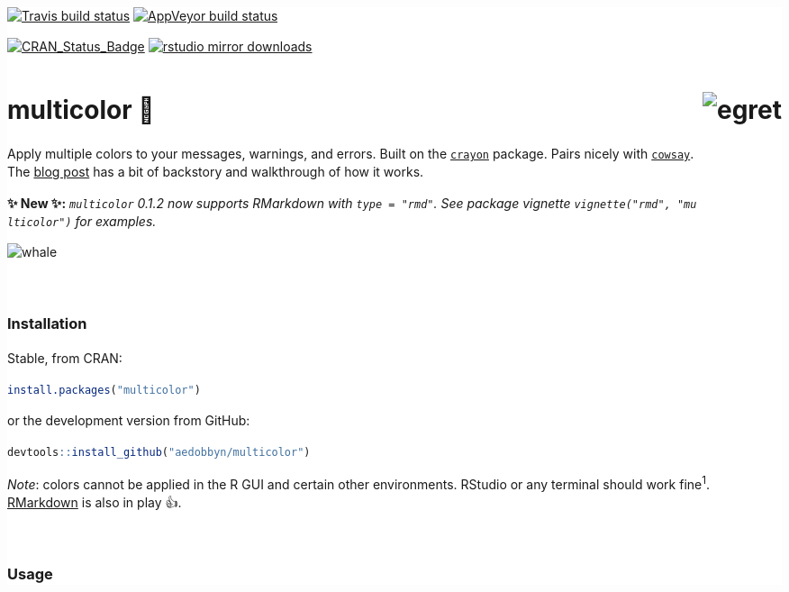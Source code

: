 
[![Travis build
status](https://travis-ci.org/aedobbyn/multicolor.svg?branch=master)](https://travis-ci.org/aedobbyn/multicolor)
[![AppVeyor build
status](https://ci.appveyor.com/api/projects/status/github/aedobbyn/multicolor?branch=master&svg=true)](https://ci.appveyor.com/project/aedobbyn/multicolor)

[![CRAN_Status_Badge](http://www.r-pkg.org/badges/version/multicolor)](https://cran.r-project.org/package=multicolor)
[![rstudio mirror
downloads](https://cranlogs.r-pkg.org/badges/grand-total/multicolor)](https://github.com/r-hub/cranlogs.app)

# multicolor 🎨 <img src="./man/img/egret.jpg" alt="egret" height="225px" align="right">

Apply multiple colors to your messages, warnings, and errors. Built on
the [`crayon`](https://github.com/r-lib/crayon) package. Pairs nicely
with [`cowsay`](https://github.com/sckott/cowsay). The [blog
post](https://dobb.ae/2018/07/19/how-does-multicolor-actually-work/) has
a bit of backstory and walkthrough of how it works.

**✨ New ✨:** *`multicolor` 0.1.2 now supports RMarkdown with
`type = "rmd"`. See package vignette `vignette("rmd", "multicolor")` for
examples.*

<p align="left">
<img src="https://media.giphy.com/media/8YNM4kP4NnFrvkIhVM/giphy.gif" alt="whale" height="310px">
</p>

<br>

### Installation

Stable, from CRAN:

``` r
install.packages("multicolor")
```

or the development version from GitHub:

``` r
devtools::install_github("aedobbyn/multicolor")
```

*Note*: colors cannot be applied in the R GUI and certain other
environments. RStudio or any terminal should work fine<sup>1</sup>.
[RMarkdown](https://github.com/aedobbyn/multicolor/blob/dev/vignettes/rmd.Rmd)
is also in play 👍.

<br>

### Usage
